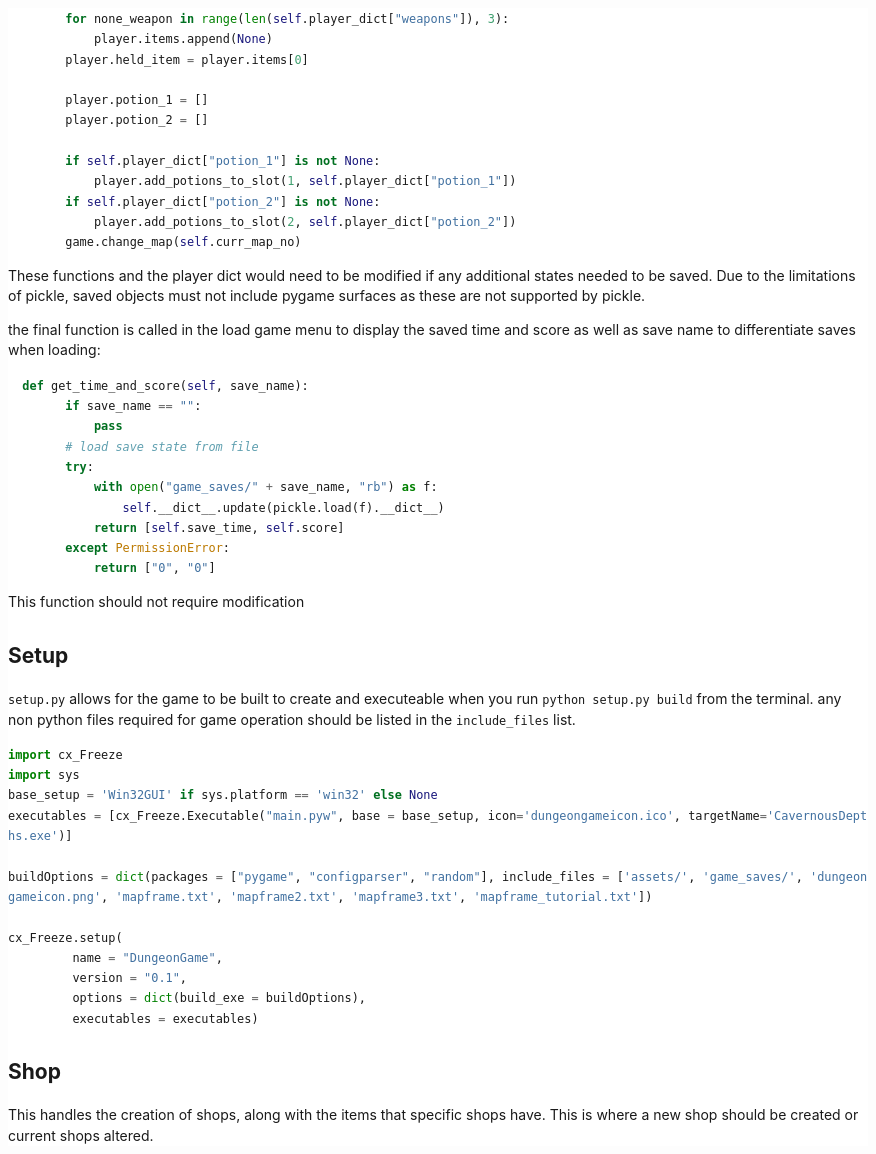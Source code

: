 ```python
        for none_weapon in range(len(self.player_dict["weapons"]), 3):
            player.items.append(None)
        player.held_item = player.items[0]

        player.potion_1 = []
        player.potion_2 = []

        if self.player_dict["potion_1"] is not None:
            player.add_potions_to_slot(1, self.player_dict["potion_1"])
        if self.player_dict["potion_2"] is not None:
            player.add_potions_to_slot(2, self.player_dict["potion_2"])
        game.change_map(self.curr_map_no)
```
These functions and the player dict would need to be modified if any additional states needed to be saved. Due to the limitations of pickle, saved objects must not include pygame surfaces as these are not supported by pickle.

the final function is called in the load game menu to display the saved time and score as well as save name to differentiate saves when loading:

```python
  def get_time_and_score(self, save_name):
        if save_name == "":
            pass
        # load save state from file
        try:
            with open("game_saves/" + save_name, "rb") as f:
                self.__dict__.update(pickle.load(f).__dict__)
            return [self.save_time, self.score]
        except PermissionError:
            return ["0", "0"]

```
This function should not require modification

## Setup
`setup.py` allows for the game to be built to create and executeable when you run `python setup.py build` from the terminal. any non python files required for game operation should be listed in the `include_files` list.
```python
import cx_Freeze
import sys
base_setup = 'Win32GUI' if sys.platform == 'win32' else None
executables = [cx_Freeze.Executable("main.pyw", base = base_setup, icon='dungeongameicon.ico', targetName='CavernousDepths.exe')]

buildOptions = dict(packages = ["pygame", "configparser", "random"], include_files = ['assets/', 'game_saves/', 'dungeongameicon.png', 'mapframe.txt', 'mapframe2.txt', 'mapframe3.txt', 'mapframe_tutorial.txt'])

cx_Freeze.setup(
         name = "DungeonGame",
         version = "0.1",
         options = dict(build_exe = buildOptions),
         executables = executables)
```
## Shop
This handles the creation of shops, along with the items that specific shops have. This is where a new shop should be created or current shops altered.
